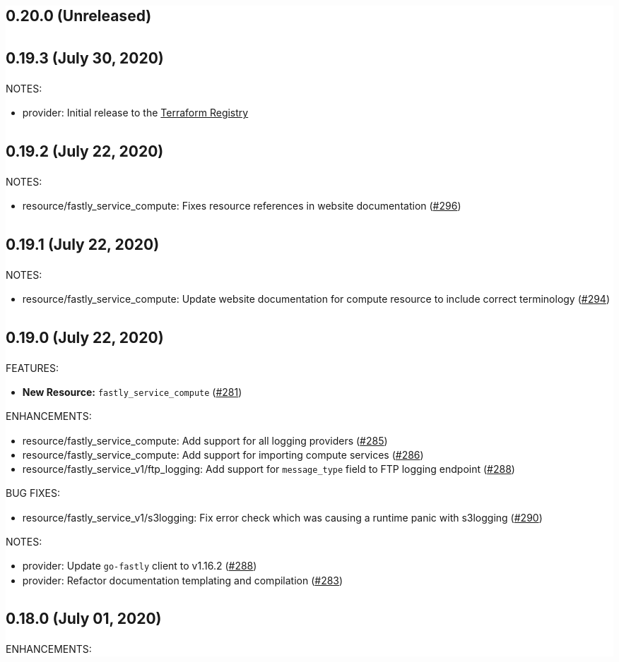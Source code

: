 ## 0.20.0 (Unreleased)
## 0.19.3 (July 30, 2020)

NOTES:

* provider: Initial release to the [Terraform Registry](https://registry.terraform.io/)

## 0.19.2 (July 22, 2020)

NOTES:

* resource/fastly_service_compute: Fixes resource references in website documentation ([#296](https://github.com/fastly/terraform-provider-fastly/pull/296))

## 0.19.1 (July 22, 2020)

NOTES:

* resource/fastly_service_compute: Update website documentation for compute resource to include correct terminology ([#294](https://github.com/fastly/terraform-provider-fastly/pull/294))

## 0.19.0 (July 22, 2020)

FEATURES:

* **New Resource:** `fastly_service_compute` ([#281](https://github.com/fastly/terraform-provider-fastly/pull/281))

ENHANCEMENTS:

* resource/fastly_service_compute: Add support for all logging providers ([#285](https://github.com/fastly/terraform-provider-fastly/pull/285))
* resource/fastly_service_compute: Add support for importing compute services ([#286](https://github.com/fastly/terraform-provider-fastly/pull/286))
* resource/fastly_service_v1/ftp_logging: Add support for `message_type` field to FTP logging endpoint ([#288](https://github.com/fastly/terraform-provider-fastly/pull/288))

BUG FIXES:

* resource/fastly_service_v1/s3logging: Fix error check which was causing a runtime panic with s3logging ([#290](https://github.com/fastly/terraform-provider-fastly/pull/290))

NOTES:

* provider: Update `go-fastly` client to v1.16.2 ([#288](https://github.com/fastly/terraform-provider-fastly/pull/288))
* provider: Refactor documentation templating and compilation ([#283](https://github.com/fastly/terraform-provider-fastly/pull/283))

## 0.18.0 (July 01, 2020)

ENHANCEMENTS:
